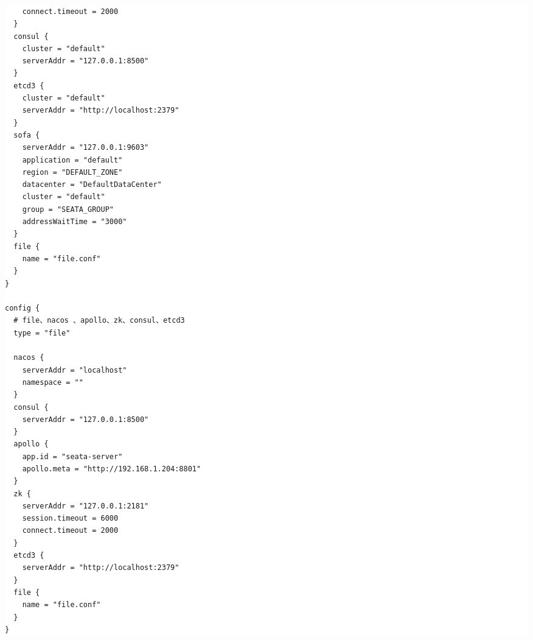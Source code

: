 ```nginx
    connect.timeout = 2000
  }
  consul {
    cluster = "default"
    serverAddr = "127.0.0.1:8500"
  }
  etcd3 {
    cluster = "default"
    serverAddr = "http://localhost:2379"
  }
  sofa {
    serverAddr = "127.0.0.1:9603"
    application = "default"
    region = "DEFAULT_ZONE"
    datacenter = "DefaultDataCenter"
    cluster = "default"
    group = "SEATA_GROUP"
    addressWaitTime = "3000"
  }
  file {
    name = "file.conf"
  }
}

config {
  # file、nacos 、apollo、zk、consul、etcd3
  type = "file"

  nacos {
    serverAddr = "localhost"
    namespace = ""
  }
  consul {
    serverAddr = "127.0.0.1:8500"
  }
  apollo {
    app.id = "seata-server"
    apollo.meta = "http://192.168.1.204:8801"
  }
  zk {
    serverAddr = "127.0.0.1:2181"
    session.timeout = 6000
    connect.timeout = 2000
  }
  etcd3 {
    serverAddr = "http://localhost:2379"
  }
  file {
    name = "file.conf"
  }
}
```
